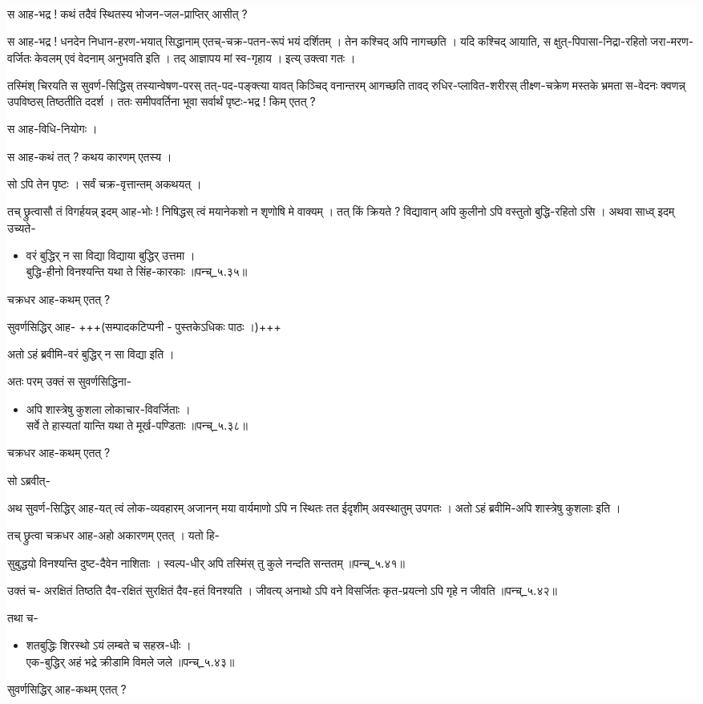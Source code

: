 स आह-भद्र ! कथं तदैवं स्थितस्य भोजन-जल-प्राप्तिर् आसीत् ?

स आह-भद्र ! धनदेन निधान-हरण-भयात् सिद्धानाम् एतच्-चक्र-पतन-रूपं भयं दर्शितम् । तेन कश्चिद् अपि नागच्छति । यदि कश्चिद् आयाति, स क्षुत्-पिपासा-निद्रा-रहितो जरा-मरण-वर्जितः केवलम् एवं वेदनाम् अनुभवति इति । तद् आज्ञापय मां स्व-गृहाय । इत्य् उक्त्वा गतः ।

तस्मिंश् चिरयति स सुवर्ण-सिद्धिस् तस्यान्वेषण-परस् तत्-पद-पङ्क्त्या यावत् किञ्चिद् वनान्तरम् आगच्छति तावद् रुधिर-प्लावित-शरीरस् तीक्ष्ण-चक्रेण मस्तके भ्रमता स-वेदनः क्वणन्न् उपविष्ठस् तिष्ठतीति ददर्श । ततः समीपवर्तिना भूवा सर्वार्थं पृष्टः-भद्र ! किम् एतत् ?

स आह-विधि-नियोगः ।

स आह-कथं तत् ? कथय कारणम् एतस्य ।

सो ऽपि तेन पृष्टः । सर्वं चक्र-वृत्तान्तम् अकथयत् ।

तच् छ्रुत्वासौ तं विगर्हयन्न् इदम् आह-भोः ! निषिद्धस् त्वं मयानेकशो न शृणोषि मे वाक्यम् । तत् किं क्रियते ? विद्यावान् अपि कुलीनो ऽपि वस्तुतो बुद्धि-रहितो ऽसि । अथवा साध्व् इदम् उच्यते-  

  - वरं बुद्धिर् न सा विद्या विद्याया बुद्धिर् उत्तमा ।  
  बुद्धि-हीनो विनश्यन्ति यथा ते सिंह-कारकाः ॥पन्च्_५.३५॥  

  चक्रधर आह-कथम् एतत् ?

  सुवर्णसिद्धिर् आह- +++(सम्पादकटिप्पनी - पुस्तकेऽधिकः पाठः ।)+++  

<div class="js_include" url="../05-03_simhakArakamUrkhabrAhmaNakathA/"  newLevelForH1="3" includeTitle="true"> </div>  

अतो ऽहं ब्रवीमि-वरं बुद्धिर् न सा विद्या इति ।  

अतः परम् उक्तं स सुवर्णसिद्धिना-


  - अपि शास्त्रेषु कुशला लोकाचार-विवर्जिताः ।  
  सर्वे ते हास्यतां यान्ति यथा ते मूर्ख-पण्डिताः ॥पन्च्_५.३८॥  

  चक्रधर आह-कथम् एतत् ?  

  सो ऽब्रवीत्-  

<div class="js_include" url="../05-04_mUrkhapanDitakathA/"  newLevelForH1="3" includeTitle="true"> </div>

अथ सुवर्ण-सिद्धिर् आह-यत् त्वं लोक-व्यवहारम् अजानन् मया वार्यमाणो ऽपि न स्थितः तत ईदृशीम् अवस्थातुम् उपगतः । अतो ऽहं ब्रवीमि-अपि शास्त्रेषु कुशलाः इति ।

तच् छ्रुत्वा चक्रधर आह-अहो अकारणम् एतत् । यतो हि-

सुबुद्धयो विनश्यन्ति दुष्ट-दैवेन नाशिताः ।
स्वल्प-धीर् अपि तस्मिंस् तु कुले नन्दति सन्ततम् ॥पन्च्_५.४१॥

उक्तं च-
अरक्षितं तिष्ठति दैव-रक्षितं सुरक्षितं दैव-हतं विनश्यति ।
जीवत्य् अनाथो ऽपि वने विसर्जितः कृत-प्रयत्नो ऽपि गृहे न जीवति ॥पन्च्_५.४२॥

तथा च-

  - शतबुद्धिः शिरस्थो ऽयं लम्बते च सहस्र-धीः ।  
  एक-बुद्धिर् अहं भद्रे क्रीडामि विमले जले ॥पन्च्_५.४३॥  

सुवर्णसिद्धिर् आह-कथम् एतत् ?

